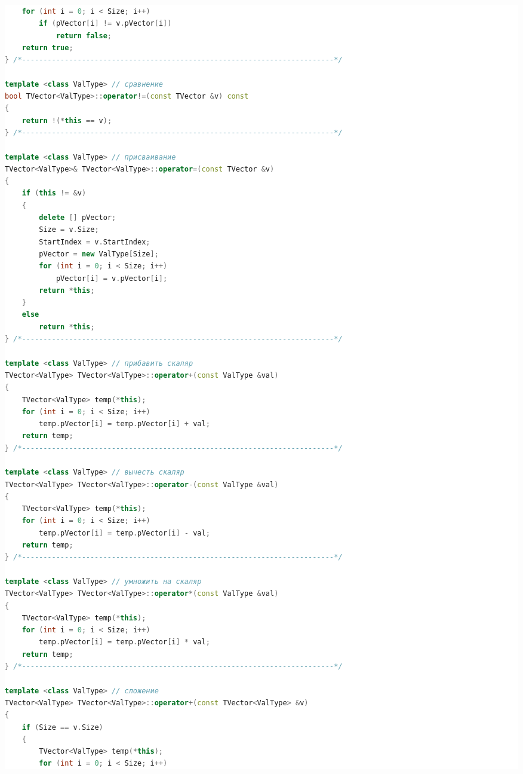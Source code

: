 ```c++
	for (int i = 0; i < Size; i++)
		if (pVector[i] != v.pVector[i])
			return false;
	return true;
} /*-------------------------------------------------------------------------*/

template <class ValType> // сравнение
bool TVector<ValType>::operator!=(const TVector &v) const
{
	return !(*this == v);
} /*-------------------------------------------------------------------------*/

template <class ValType> // присваивание
TVector<ValType>& TVector<ValType>::operator=(const TVector &v)
{
	if (this != &v)
	{
		delete [] pVector;
		Size = v.Size;
		StartIndex = v.StartIndex;
		pVector = new ValType[Size];
		for (int i = 0; i < Size; i++)
			pVector[i] = v.pVector[i];
		return *this;
	}
	else
		return *this;
} /*-------------------------------------------------------------------------*/

template <class ValType> // прибавить скаляр
TVector<ValType> TVector<ValType>::operator+(const ValType &val)
{
	TVector<ValType> temp(*this);
	for (int i = 0; i < Size; i++)
		temp.pVector[i] = temp.pVector[i] + val;
	return temp;
} /*-------------------------------------------------------------------------*/

template <class ValType> // вычесть скаляр
TVector<ValType> TVector<ValType>::operator-(const ValType &val)
{
	TVector<ValType> temp(*this);
	for (int i = 0; i < Size; i++)
		temp.pVector[i] = temp.pVector[i] - val;
	return temp;
} /*-------------------------------------------------------------------------*/

template <class ValType> // умножить на скаляр
TVector<ValType> TVector<ValType>::operator*(const ValType &val)
{
	TVector<ValType> temp(*this);
	for (int i = 0; i < Size; i++)
		temp.pVector[i] = temp.pVector[i] * val;
	return temp;
} /*-------------------------------------------------------------------------*/

template <class ValType> // сложение
TVector<ValType> TVector<ValType>::operator+(const TVector<ValType> &v)
{
	if (Size == v.Size)
	{
		TVector<ValType> temp(*this);
		for (int i = 0; i < Size; i++)
```

[git]:         https://git-scm.com/book/ru/v2
[gtest]:       https://github.com/google/googletest
[sieve]:       http://habrahabr.ru/post/91112
[git-guide]:   https://bitbucket.org/ashtan/mp2-lab1-set/src/ff6d76c3dcc2a531cefdc17aad5484c9bb8b47c5/docs/part1-git.md?at=master&fileviewer=file-view-default
[gtest-guide]: https://bitbucket.org/ashtan/mp2-lab1-set/src/ff6d76c3dcc2a531cefdc17aad5484c9bb8b47c5/docs/part2-google-test.md?at=master&fileviewer=file-view-default
[upstream]:    https://bitbucket.org/ashtan/mp2-lab1-set